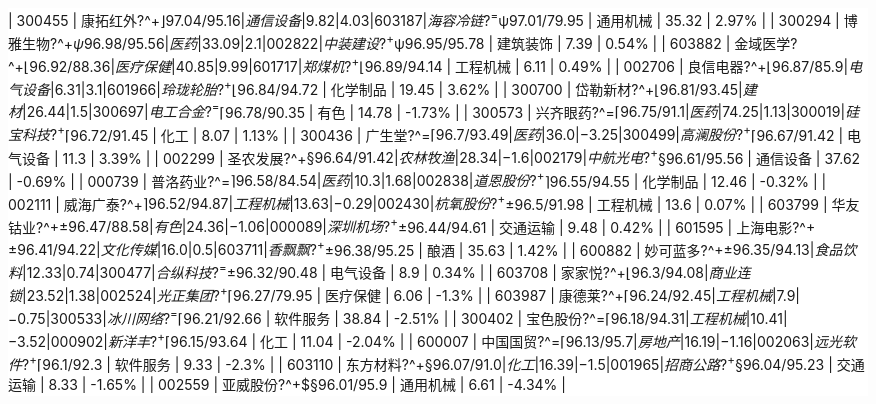 | 300455 | 康拓红外?^+$⌋97.04/95.16 |  通信设备  |    9.82   |  4.03%  |
| 603187 | 海容冷链?^=$ψ97.01/79.95 |  通用机械  |   35.32   |  2.97%  |
| 300294 | 博雅生物?^+$ψ96.98/95.56 |    医药    |   33.09   |   2.1%  |
| 002822 | 中装建设?^+$ψ96.95/95.78 |  建筑装饰  |    7.39   |  0.54%  |
| 603882 | 金域医学?^+$⌊96.92/88.36 |  医疗保健  |   40.85   |  9.99%  |
| 601717 |  郑煤机?^+$⌊96.89/94.14  |  工程机械  |    6.11   |  0.49%  |
| 002706 | 良信电器?^+$⌊96.87/85.9  |  电气设备  |    6.31   |   3.1%  |
| 601966 | 玲珑轮胎?^+$⌊96.84/94.72 |  化学制品  |   19.45   |  3.62%  |
| 300700 | 岱勒新材?^+$⌊96.81/93.45 |    建材    |   26.44   |   1.5%  |
| 300697 | 电工合金?^=$⌈96.78/90.35 |    有色    |   14.78   |  -1.73% |
| 300573 | 兴齐眼药?^=$⌈96.75/91.1  |    医药    |   74.25   |  1.13%  |
| 300019 | 硅宝科技?^+$⌈96.72/91.45 |    化工    |    8.07   |  1.13%  |
| 300436 |  广生堂?^=$⌈96.7/93.49   |    医药    |    36.0   |  -3.25% |
| 300499 | 高澜股份?^+$⌈96.67/91.42 |  电气设备  |    11.3   |  3.39%  |
| 002299 | 圣农发展?^+$§96.64/91.42 |  农林牧渔  |   28.34   |  -1.6%  |
| 002179 | 中航光电?^+$§96.61/95.56 |  通信设备  |   37.62   |  -0.69% |
| 000739 | 普洛药业?^=$⌉96.58/84.54 |    医药    |    10.3   |  1.68%  |
| 002838 | 道恩股份?^+$⌉96.55/94.55 |  化学制品  |   12.46   |  -0.32% |
| 002111 | 威海广泰?^+$⌉96.52/94.87 |  工程机械  |   13.63   |  -0.29% |
| 002430 | 杭氧股份?^+$±96.5/91.98  |  工程机械  |    13.6   |  0.07%  |
| 603799 | 华友钴业?^+$±96.47/88.58 |    有色    |   24.36   |  -1.06% |
| 000089 | 深圳机场?^+$±96.44/94.61 |  交通运输  |    9.48   |  0.42%  |
| 601595 | 上海电影?^+$±96.41/94.22 |  文化传媒  |    16.0   |   0.5%  |
| 603711 |  香飘飘?^+$±96.38/95.25  |    酿酒    |   35.63   |  1.42%  |
| 600882 | 妙可蓝多?^+$±96.35/94.13 |  食品饮料  |   12.33   |  0.74%  |
| 300477 | 合纵科技?^=$±96.32/90.48 |  电气设备  |    8.9    |  0.34%  |
| 603708 |  家家悦?^+$⌊96.3/94.08   |  商业连锁  |   23.52   |  1.38%  |
| 002524 | 光正集团?^+$⌈96.27/79.95 |  医疗保健  |    6.06   |  -1.3%  |
| 603987 |  康德莱?^+$⌈96.24/92.45  |  工程机械  |    7.9    |  -0.75% |
| 300533 | 冰川网络?^=$⌈96.21/92.66 |  软件服务  |   38.84   |  -2.51% |
| 300402 | 宝色股份?^=$⌈96.18/94.31 |  工程机械  |   10.41   |  -3.52% |
| 000902 |  新洋丰?^+$⌈96.15/93.64  |    化工    |   11.04   |  -2.04% |
| 600007 | 中国国贸?^=$⌈96.13/95.7  |   房地产   |   16.19   |  -1.16% |
| 002063 |  远光软件?^+$⌈96.1/92.3  |  软件服务  |    9.33   |  -2.3%  |
| 603110 | 东方材料?^+$§96.07/91.0  |    化工    |   16.39   |  -1.5%  |
| 001965 | 招商公路?^+$§96.04/95.23 |  交通运输  |    8.33   |  -1.65% |
| 002559 | 亚威股份?^+$§96.01/95.9  |  通用机械  |    6.61   |  -4.34% |